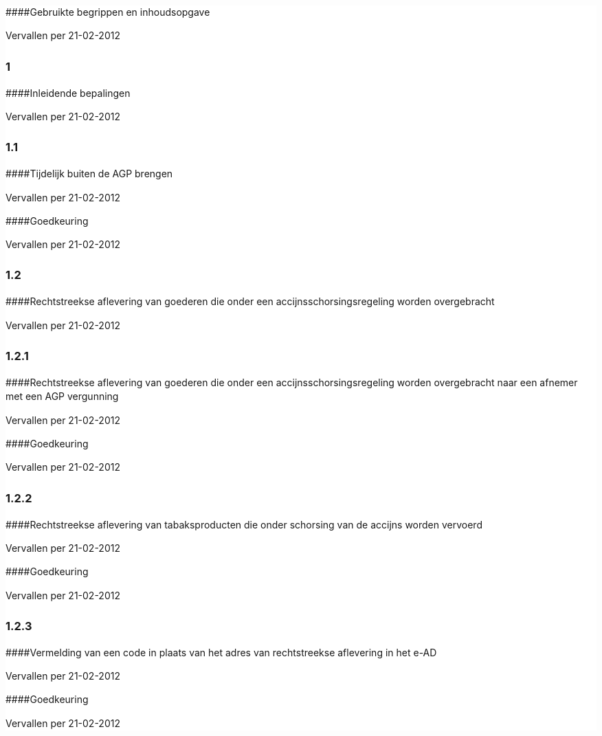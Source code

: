 <meta http-equiv='Content-Type' content='text/html; charset=utf-8' />


####Gebruikte begrippen en inhoudsopgave

Vervallen per 21-02-2012 

### 1  

####Inleidende bepalingen

Vervallen per 21-02-2012 

### 1.1  

####Tijdelijk buiten de AGP brengen

Vervallen per 21-02-2012 

####Goedkeuring

Vervallen per 21-02-2012 

### 1.2  

####Rechtstreekse aflevering van goederen die onder een accijnsschorsingsregeling worden overgebracht

Vervallen per 21-02-2012 

### 1.2.1  

####Rechtstreekse aflevering van goederen die onder een accijnsschorsingsregeling worden overgebracht naar een afnemer met een AGP vergunning

Vervallen per 21-02-2012 

####Goedkeuring

Vervallen per 21-02-2012 

### 1.2.2  

####Rechtstreekse aflevering van tabaksproducten die onder schorsing van de accijns worden vervoerd

Vervallen per 21-02-2012 

####Goedkeuring

Vervallen per 21-02-2012 

### 1.2.3  

####Vermelding van een code in plaats van het adres van rechtstreekse aflevering in het e-AD

Vervallen per 21-02-2012 

####Goedkeuring

Vervallen per 21-02-2012 
